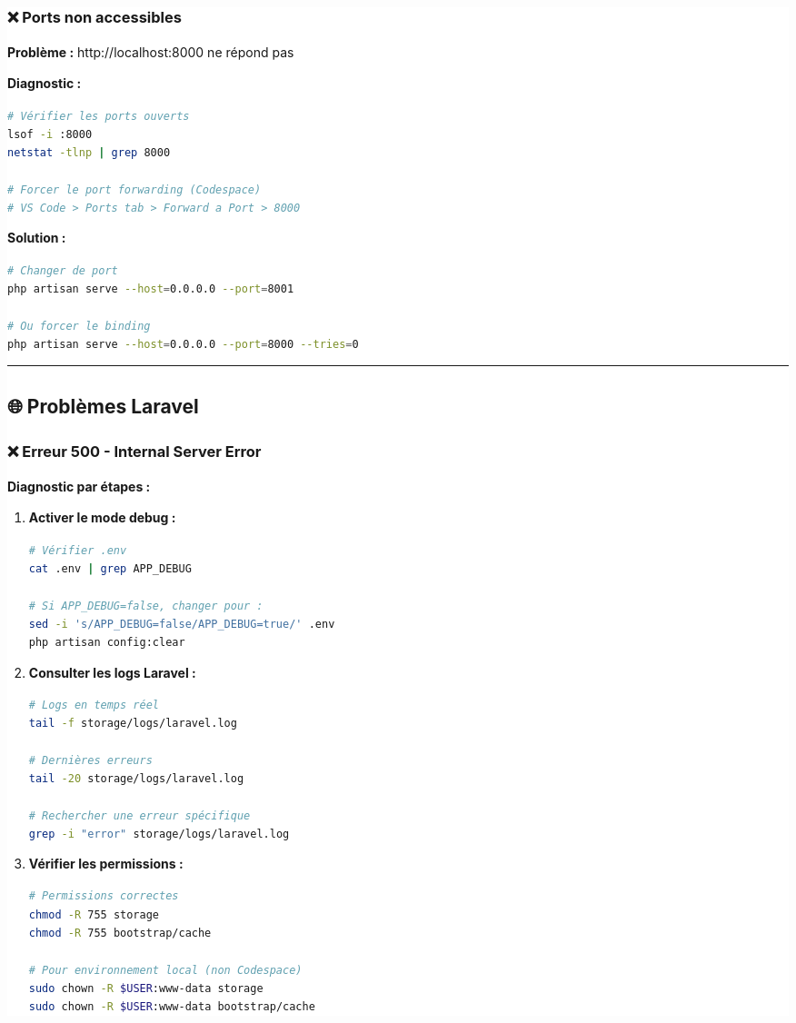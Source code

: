 ### ❌ **Ports non accessibles**

**Problème :** http://localhost:8000 ne répond pas

**Diagnostic :**
```bash
# Vérifier les ports ouverts
lsof -i :8000
netstat -tlnp | grep 8000

# Forcer le port forwarding (Codespace)
# VS Code > Ports tab > Forward a Port > 8000
```

**Solution :**
```bash
# Changer de port
php artisan serve --host=0.0.0.0 --port=8001

# Ou forcer le binding
php artisan serve --host=0.0.0.0 --port=8000 --tries=0
```

---

## 🌐 Problèmes Laravel

### ❌ **Erreur 500 - Internal Server Error**

**Diagnostic par étapes :**

1. **Activer le mode debug :**
   ```bash
   # Vérifier .env
   cat .env | grep APP_DEBUG
   
   # Si APP_DEBUG=false, changer pour :
   sed -i 's/APP_DEBUG=false/APP_DEBUG=true/' .env
   php artisan config:clear
   ```

2. **Consulter les logs Laravel :**
   ```bash
   # Logs en temps réel
   tail -f storage/logs/laravel.log
   
   # Dernières erreurs
   tail -20 storage/logs/laravel.log
   
   # Rechercher une erreur spécifique
   grep -i "error" storage/logs/laravel.log
   ```

3. **Vérifier les permissions :**
   ```bash
   # Permissions correctes
   chmod -R 755 storage
   chmod -R 755 bootstrap/cache
   
   # Pour environnement local (non Codespace)
   sudo chown -R $USER:www-data storage
   sudo chown -R $USER:www-data bootstrap/cache
   ```
